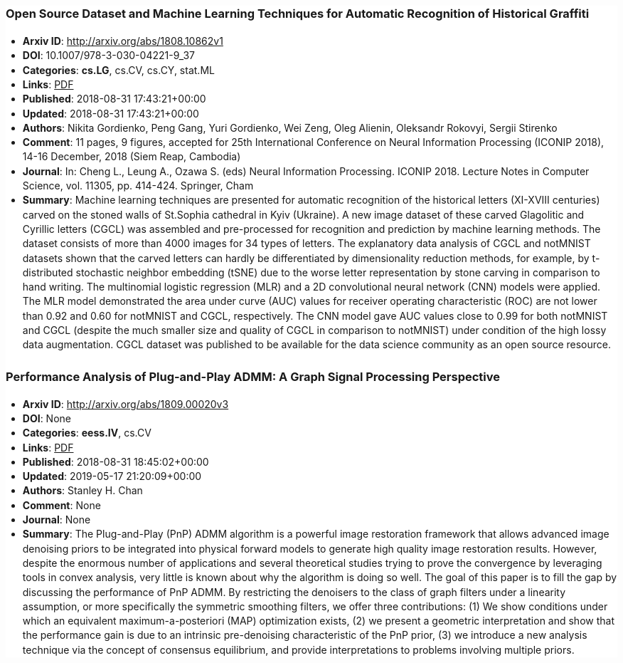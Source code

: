 ### Open Source Dataset and Machine Learning Techniques for Automatic Recognition of Historical Graffiti
- **Arxiv ID**: http://arxiv.org/abs/1808.10862v1
- **DOI**: 10.1007/978-3-030-04221-9_37
- **Categories**: **cs.LG**, cs.CV, cs.CY, stat.ML
- **Links**: [PDF](http://arxiv.org/pdf/1808.10862v1)
- **Published**: 2018-08-31 17:43:21+00:00
- **Updated**: 2018-08-31 17:43:21+00:00
- **Authors**: Nikita Gordienko, Peng Gang, Yuri Gordienko, Wei Zeng, Oleg Alienin, Oleksandr Rokovyi, Sergii Stirenko
- **Comment**: 11 pages, 9 figures, accepted for 25th International Conference on
  Neural Information Processing (ICONIP 2018), 14-16 December, 2018 (Siem Reap,
  Cambodia)
- **Journal**: In: Cheng L., Leung A., Ozawa S. (eds) Neural Information
  Processing. ICONIP 2018. Lecture Notes in Computer Science, vol. 11305, pp.
  414-424. Springer, Cham
- **Summary**: Machine learning techniques are presented for automatic recognition of the historical letters (XI-XVIII centuries) carved on the stoned walls of St.Sophia cathedral in Kyiv (Ukraine). A new image dataset of these carved Glagolitic and Cyrillic letters (CGCL) was assembled and pre-processed for recognition and prediction by machine learning methods. The dataset consists of more than 4000 images for 34 types of letters. The explanatory data analysis of CGCL and notMNIST datasets shown that the carved letters can hardly be differentiated by dimensionality reduction methods, for example, by t-distributed stochastic neighbor embedding (tSNE) due to the worse letter representation by stone carving in comparison to hand writing. The multinomial logistic regression (MLR) and a 2D convolutional neural network (CNN) models were applied. The MLR model demonstrated the area under curve (AUC) values for receiver operating characteristic (ROC) are not lower than 0.92 and 0.60 for notMNIST and CGCL, respectively. The CNN model gave AUC values close to 0.99 for both notMNIST and CGCL (despite the much smaller size and quality of CGCL in comparison to notMNIST) under condition of the high lossy data augmentation. CGCL dataset was published to be available for the data science community as an open source resource.



### Performance Analysis of Plug-and-Play ADMM: A Graph Signal Processing Perspective
- **Arxiv ID**: http://arxiv.org/abs/1809.00020v3
- **DOI**: None
- **Categories**: **eess.IV**, cs.CV
- **Links**: [PDF](http://arxiv.org/pdf/1809.00020v3)
- **Published**: 2018-08-31 18:45:02+00:00
- **Updated**: 2019-05-17 21:20:09+00:00
- **Authors**: Stanley H. Chan
- **Comment**: None
- **Journal**: None
- **Summary**: The Plug-and-Play (PnP) ADMM algorithm is a powerful image restoration framework that allows advanced image denoising priors to be integrated into physical forward models to generate high quality image restoration results. However, despite the enormous number of applications and several theoretical studies trying to prove the convergence by leveraging tools in convex analysis, very little is known about why the algorithm is doing so well. The goal of this paper is to fill the gap by discussing the performance of PnP ADMM. By restricting the denoisers to the class of graph filters under a linearity assumption, or more specifically the symmetric smoothing filters, we offer three contributions: (1) We show conditions under which an equivalent maximum-a-posteriori (MAP) optimization exists, (2) we present a geometric interpretation and show that the performance gain is due to an intrinsic pre-denoising characteristic of the PnP prior, (3) we introduce a new analysis technique via the concept of consensus equilibrium, and provide interpretations to problems involving multiple priors.

